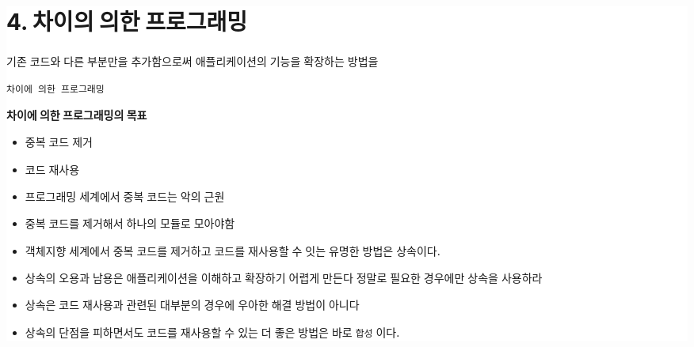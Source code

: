 

# 4. 차이의 의한 프로그래밍

기존 코드와 다른 부분만을 추가함으로써 애플리케이션의 기능을 확장하는 방법을

`차이에 의한 프로그래밍`

**차이에 의한 프로그래밍의 목표**

- 중복 코드 제거
- 코드 재사용

- 프로그래밍 세계에서 중복 코드는 악의 근원
- 중복 코드를 제거해서 하나의 모듈로 모아야함
- 객체지향 세계에서 중복 코드를 제거하고 코드를 재사용할 수 잇는 유명한 방법은 상속이다.
- 상속의 오용과 남용은 애플리케이션을 이해하고 확장하기 어렵게 만든다 정말로 필요한 경우에만 상속을 사용하라
- 상속은 코드 재사용과 관련된 대부분의 경우에 우아한 해결 방법이 아니다
- 상속의 단점을 피하면서도 코드를 재사용할 수 있는 더 좋은 방법은 바로 `합성` 이다.